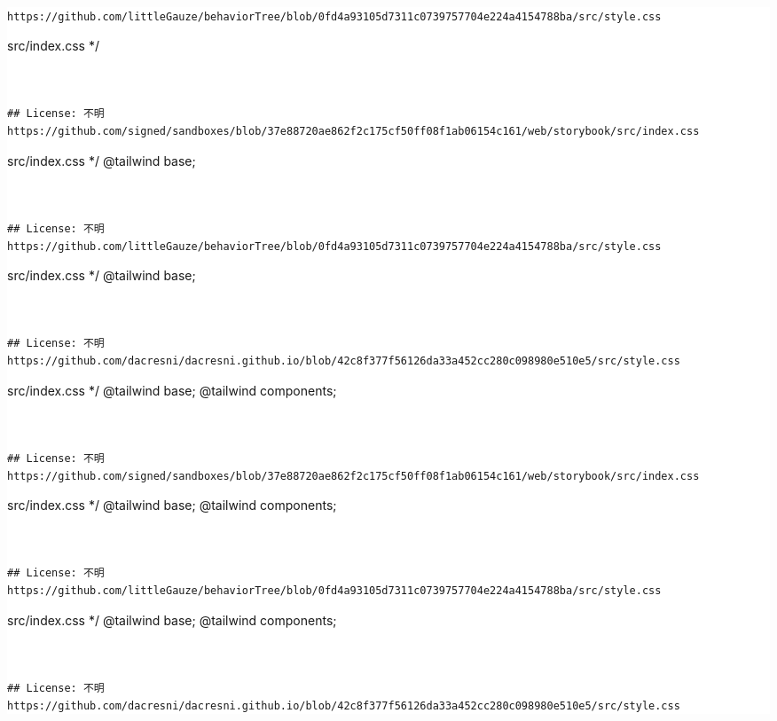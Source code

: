 ```
https://github.com/littleGauze/behaviorTree/blob/0fd4a93105d7311c0739757704e224a4154788ba/src/style.css

```
src/index.css */
```


## License: 不明
https://github.com/signed/sandboxes/blob/37e88720ae862f2c175cf50ff08f1ab06154c161/web/storybook/src/index.css

```
src/index.css */
@tailwind base;
```


## License: 不明
https://github.com/littleGauze/behaviorTree/blob/0fd4a93105d7311c0739757704e224a4154788ba/src/style.css

```
src/index.css */
@tailwind base;
```


## License: 不明
https://github.com/dacresni/dacresni.github.io/blob/42c8f377f56126da33a452cc280c098980e510e5/src/style.css

```
src/index.css */
@tailwind base;
@tailwind components;
```


## License: 不明
https://github.com/signed/sandboxes/blob/37e88720ae862f2c175cf50ff08f1ab06154c161/web/storybook/src/index.css

```
src/index.css */
@tailwind base;
@tailwind components;
```


## License: 不明
https://github.com/littleGauze/behaviorTree/blob/0fd4a93105d7311c0739757704e224a4154788ba/src/style.css

```
src/index.css */
@tailwind base;
@tailwind components;
```


## License: 不明
https://github.com/dacresni/dacresni.github.io/blob/42c8f377f56126da33a452cc280c098980e510e5/src/style.css

```